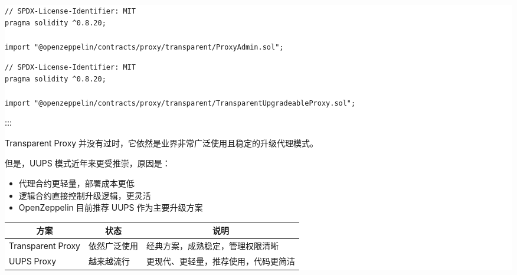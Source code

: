 ```solidity [ProxyAdmin 合约]
// SPDX-License-Identifier: MIT
pragma solidity ^0.8.20;

import "@openzeppelin/contracts/proxy/transparent/ProxyAdmin.sol";
```

```solidity [TransparentUpgradeableProxy 合约]
// SPDX-License-Identifier: MIT
pragma solidity ^0.8.20;

import "@openzeppelin/contracts/proxy/transparent/TransparentUpgradeableProxy.sol";
```

:::

Transparent Proxy 并没有过时，它依然是业界非常广泛使用且稳定的升级代理模式。

但是，UUPS 模式近年来更受推崇，原因是：

- 代理合约更轻量，部署成本更低
- 逻辑合约直接控制升级逻辑，更灵活
- OpenZeppelin 目前推荐 UUPS 作为主要升级方案

| 方案                | 状态     | 说明                 |
|-------------------|--------|--------------------|
| Transparent Proxy | 依然广泛使用 | 经典方案，成熟稳定，管理权限清晰   |
| UUPS Proxy        | 越来越流行  | 更现代、更轻量，推荐使用，代码更简洁 |

